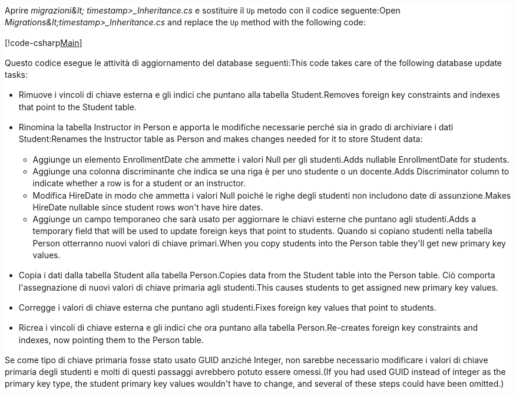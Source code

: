 
<span data-ttu-id="c8d6d-156">Aprire *migrazioni\&lt; timestamp&gt;\_Inheritance.cs* e sostituire il `Up` metodo con il codice seguente:</span><span class="sxs-lookup"><span data-stu-id="c8d6d-156">Open *Migrations\&lt;timestamp&gt;\_Inheritance.cs* and replace the `Up` method with the following code:</span></span>

[!code-csharp[Main](implementing-inheritance-with-the-entity-framework-in-an-asp-net-mvc-application/samples/sample5.cs)]

<span data-ttu-id="c8d6d-157">Questo codice esegue le attività di aggiornamento del database seguenti:</span><span class="sxs-lookup"><span data-stu-id="c8d6d-157">This code takes care of the following database update tasks:</span></span>

- <span data-ttu-id="c8d6d-158">Rimuove i vincoli di chiave esterna e gli indici che puntano alla tabella Student.</span><span class="sxs-lookup"><span data-stu-id="c8d6d-158">Removes foreign key constraints and indexes that point to the Student table.</span></span>
- <span data-ttu-id="c8d6d-159">Rinomina la tabella Instructor in Person e apporta le modifiche necessarie perché sia in grado di archiviare i dati Student:</span><span class="sxs-lookup"><span data-stu-id="c8d6d-159">Renames the Instructor table as Person and makes changes needed for it to store Student data:</span></span>

    - <span data-ttu-id="c8d6d-160">Aggiunge un elemento EnrollmentDate che ammette i valori Null per gli studenti.</span><span class="sxs-lookup"><span data-stu-id="c8d6d-160">Adds nullable EnrollmentDate for students.</span></span>
    - <span data-ttu-id="c8d6d-161">Aggiunge una colonna discriminante che indica se una riga è per uno studente o un docente.</span><span class="sxs-lookup"><span data-stu-id="c8d6d-161">Adds Discriminator column to indicate whether a row is for a student or an instructor.</span></span>
    - <span data-ttu-id="c8d6d-162">Modifica HireDate in modo che ammetta i valori Null poiché le righe degli studenti non includono date di assunzione.</span><span class="sxs-lookup"><span data-stu-id="c8d6d-162">Makes HireDate nullable since student rows won't have hire dates.</span></span>
    - <span data-ttu-id="c8d6d-163">Aggiunge un campo temporaneo che sarà usato per aggiornare le chiavi esterne che puntano agli studenti.</span><span class="sxs-lookup"><span data-stu-id="c8d6d-163">Adds a temporary field that will be used to update foreign keys that point to students.</span></span> <span data-ttu-id="c8d6d-164">Quando si copiano studenti nella tabella Person otterranno nuovi valori di chiave primari.</span><span class="sxs-lookup"><span data-stu-id="c8d6d-164">When you copy students into the Person table they'll get new primary key values.</span></span>
- <span data-ttu-id="c8d6d-165">Copia i dati dalla tabella Student alla tabella Person.</span><span class="sxs-lookup"><span data-stu-id="c8d6d-165">Copies data from the Student table into the Person table.</span></span> <span data-ttu-id="c8d6d-166">Ciò comporta l'assegnazione di nuovi valori di chiave primaria agli studenti.</span><span class="sxs-lookup"><span data-stu-id="c8d6d-166">This causes students to get assigned new primary key values.</span></span>
- <span data-ttu-id="c8d6d-167">Corregge i valori di chiave esterna che puntano agli studenti.</span><span class="sxs-lookup"><span data-stu-id="c8d6d-167">Fixes foreign key values that point to students.</span></span>
- <span data-ttu-id="c8d6d-168">Ricrea i vincoli di chiave esterna e gli indici che ora puntano alla tabella Person.</span><span class="sxs-lookup"><span data-stu-id="c8d6d-168">Re-creates foreign key constraints and indexes, now pointing them to the Person table.</span></span>

<span data-ttu-id="c8d6d-169">Se come tipo di chiave primaria fosse stato usato GUID anziché Integer, non sarebbe necessario modificare i valori di chiave primaria degli studenti e molti di questi passaggi avrebbero potuto essere omessi.</span><span class="sxs-lookup"><span data-stu-id="c8d6d-169">(If you had used GUID instead of integer as the primary key type, the student primary key values wouldn't have to change, and several of these steps could have been omitted.)</span></span>
